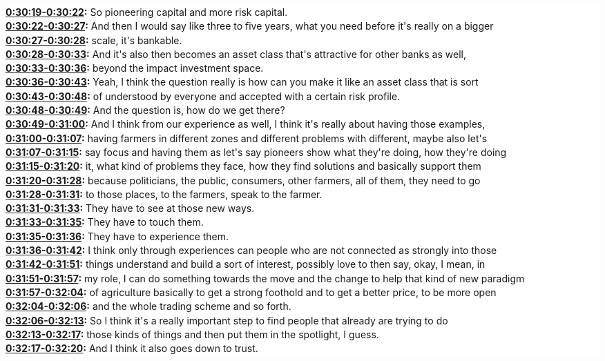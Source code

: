 **[0:30:19-0:30:22](https://www.investinginregenerativeagriculture.com/2020/03/10/transition-finance-ep2/#t=0:30:19):**  So pioneering capital and more risk capital.  
**[0:30:22-0:30:27](https://www.investinginregenerativeagriculture.com/2020/03/10/transition-finance-ep2/#t=0:30:22):**  And then I would say like three to five years, what you need before it's really on a bigger  
**[0:30:27-0:30:28](https://www.investinginregenerativeagriculture.com/2020/03/10/transition-finance-ep2/#t=0:30:27):**  scale, it's bankable.  
**[0:30:28-0:30:33](https://www.investinginregenerativeagriculture.com/2020/03/10/transition-finance-ep2/#t=0:30:28):**  And it's also then becomes an asset class that's attractive for other banks as well,  
**[0:30:33-0:30:36](https://www.investinginregenerativeagriculture.com/2020/03/10/transition-finance-ep2/#t=0:30:33):**  beyond the impact investment space.  
**[0:30:36-0:30:43](https://www.investinginregenerativeagriculture.com/2020/03/10/transition-finance-ep2/#t=0:30:36):**  Yeah, I think the question really is how can you make it like an asset class that is sort  
**[0:30:43-0:30:48](https://www.investinginregenerativeagriculture.com/2020/03/10/transition-finance-ep2/#t=0:30:43):**  of understood by everyone and accepted with a certain risk profile.  
**[0:30:48-0:30:49](https://www.investinginregenerativeagriculture.com/2020/03/10/transition-finance-ep2/#t=0:30:48):**  And the question is, how do we get there?  
**[0:30:49-0:31:00](https://www.investinginregenerativeagriculture.com/2020/03/10/transition-finance-ep2/#t=0:30:49):**  And I think from our experience as well, I think it's really about having those examples,  
**[0:31:00-0:31:07](https://www.investinginregenerativeagriculture.com/2020/03/10/transition-finance-ep2/#t=0:31:00):**  having farmers in different zones and different problems with different, maybe also let's  
**[0:31:07-0:31:15](https://www.investinginregenerativeagriculture.com/2020/03/10/transition-finance-ep2/#t=0:31:07):**  say focus and having them as let's say pioneers show what they're doing, how they're doing  
**[0:31:15-0:31:20](https://www.investinginregenerativeagriculture.com/2020/03/10/transition-finance-ep2/#t=0:31:15):**  it, what kind of problems they face, how they find solutions and basically support them  
**[0:31:20-0:31:28](https://www.investinginregenerativeagriculture.com/2020/03/10/transition-finance-ep2/#t=0:31:20):**  because politicians, the public, consumers, other farmers, all of them, they need to go  
**[0:31:28-0:31:31](https://www.investinginregenerativeagriculture.com/2020/03/10/transition-finance-ep2/#t=0:31:28):**  to those places, to the farmers, speak to the farmer.  
**[0:31:31-0:31:33](https://www.investinginregenerativeagriculture.com/2020/03/10/transition-finance-ep2/#t=0:31:31):**  They have to see at those new ways.  
**[0:31:33-0:31:35](https://www.investinginregenerativeagriculture.com/2020/03/10/transition-finance-ep2/#t=0:31:33):**  They have to touch them.  
**[0:31:35-0:31:36](https://www.investinginregenerativeagriculture.com/2020/03/10/transition-finance-ep2/#t=0:31:35):**  They have to experience them.  
**[0:31:36-0:31:42](https://www.investinginregenerativeagriculture.com/2020/03/10/transition-finance-ep2/#t=0:31:36):**  I think only through experiences can people who are not connected as strongly into those  
**[0:31:42-0:31:51](https://www.investinginregenerativeagriculture.com/2020/03/10/transition-finance-ep2/#t=0:31:42):**  things understand and build a sort of interest, possibly love to then say, okay, I mean, in  
**[0:31:51-0:31:57](https://www.investinginregenerativeagriculture.com/2020/03/10/transition-finance-ep2/#t=0:31:51):**  my role, I can do something towards the move and the change to help that kind of new paradigm  
**[0:31:57-0:32:04](https://www.investinginregenerativeagriculture.com/2020/03/10/transition-finance-ep2/#t=0:31:57):**  of agriculture basically to get a strong foothold and to get a better price, to be more open  
**[0:32:04-0:32:06](https://www.investinginregenerativeagriculture.com/2020/03/10/transition-finance-ep2/#t=0:32:04):**  and the whole trading scheme and so forth.  
**[0:32:06-0:32:13](https://www.investinginregenerativeagriculture.com/2020/03/10/transition-finance-ep2/#t=0:32:06):**  So I think it's a really important step to find people that already are trying to do  
**[0:32:13-0:32:17](https://www.investinginregenerativeagriculture.com/2020/03/10/transition-finance-ep2/#t=0:32:13):**  those kinds of things and then put them in the spotlight, I guess.  
**[0:32:17-0:32:20](https://www.investinginregenerativeagriculture.com/2020/03/10/transition-finance-ep2/#t=0:32:17):**  And I think it also goes down to trust.  